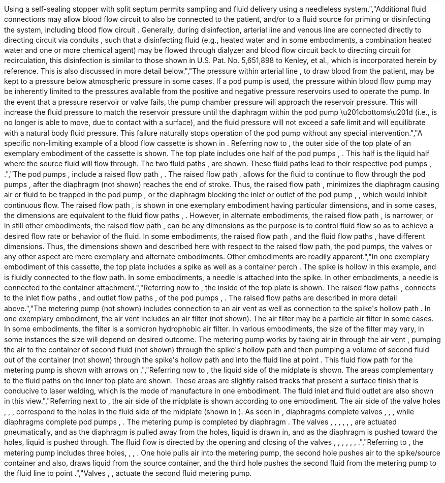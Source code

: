 Using a self-sealing stopper with split septum permits sampling and fluid delivery using a needleless system.","Additional fluid connections  may allow blood flow circuit  to also be connected to the patient, and\/or to a fluid source for priming or disinfecting the system, including blood flow circuit . Generally, during disinfection, arterial line  and venous line  are connected directly to directing circuit  via conduits , such that a disinfecting fluid (e.g., heated water and in some embodiments, a combination heated water and one or more chemical agent) may be flowed through dialyzer  and blood flow circuit  back to directing circuit  for recirculation, this disinfection is similar to those shown in U.S. Pat. No. 5,651,898 to Kenley, et al., which is incorporated herein by reference. This is also discussed in more detail below.","The pressure within arterial line , to draw blood from the patient, may be kept to a pressure below atmospheric pressure in some cases. If a pod pump is used, the pressure within blood flow pump  may be inherently limited to the pressures available from the positive and negative pressure reservoirs used to operate the pump. In the event that a pressure reservoir or valve fails, the pump chamber pressure will approach the reservoir pressure. This will increase the fluid pressure to match the reservoir pressure until the diaphragm within the pod pump \u201cbottoms\u201d (i.e., is no longer is able to move, due to contact with a surface), and the fluid pressure will not exceed a safe limit and will equilibrate with a natural body fluid pressure. This failure naturally stops operation of the pod pump without any special intervention.","A specific non-limiting example of a blood flow cassette is shown in . Referring now to , the outer side of the top plate  of an exemplary embodiment of the cassette is shown. The top plate  includes one half of the pod pumps , . This half is the liquid half where the source fluid will flow through. The two fluid paths ,  are shown. These fluid paths lead to their respective pod pumps , .","The pod pumps ,  include a raised flow path , . The raised flow path ,  allows for the fluid to continue to flow through the pod pumps ,  after the diaphragm (not shown) reaches the end of stroke. Thus, the raised flow path ,  minimizes the diaphragm causing air or fluid to be trapped in the pod pump ,  or the diaphragm blocking the inlet or outlet of the pod pump , , which would inhibit continuous flow. The raised flow path ,  is shown in one exemplary embodiment having particular dimensions, and in some cases, the dimensions are equivalent to the fluid flow paths , . However, in alternate embodiments, the raised flow path ,  is narrower, or in still other embodiments, the raised flow path ,  can be any dimensions as the purpose is to control fluid flow so as to achieve a desired flow rate or behavior of the fluid. In some embodiments, the raised flow path ,  and the fluid flow paths ,  have different dimensions. Thus, the dimensions shown and described here with respect to the raised flow path, the pod pumps, the valves or any other aspect are mere exemplary and alternate embodiments. Other embodiments are readily apparent.","In one exemplary embodiment of this cassette, the top plate includes a spike  as well as a container perch . The spike  is hollow in this example, and is fluidly connected to the flow path. In some embodiments, a needle is attached into the spike. In other embodiments, a needle is connected to the container attachment.","Referring now to , the inside of the top plate  is shown. The raised flow paths ,  connects to the inlet flow paths ,  and outlet flow paths ,  of the pod pumps , . The raised flow paths are described in more detail above.","The metering pump (not shown) includes connection to an air vent  as well as connection to the spike's hollow path . In one exemplary embodiment, the air vent  includes an air filter (not shown). The air filter may be a particle air filter in some cases. In some embodiments, the filter is a somicron hydrophobic air filter. In various embodiments, the size of the filter may vary, in some instances the size will depend on desired outcome. The metering pump works by taking air in through the air vent , pumping the air to the container of second fluid (not shown) through the spike's hollow path  and then pumping a volume of second fluid out of the container (not shown) through the spike's hollow path  and into the fluid line at point . This fluid flow path for the metering pump is shown with arrows on .","Referring now to , the liquid side of the midplate  is shown. The areas complementary to the fluid paths on the inner top plate are shown. These areas are slightly raised tracks that present a surface finish that is conducive to laser welding, which is the mode of manufacture in one embodiment. The fluid inlet  and fluid outlet  are also shown in this view.","Referring next to , the air side of the midplate  is shown according to one embodiment. The air side of the valve holes , , ,  correspond to the holes in the fluid side of the midplate (shown in ). As seen in , diaphragms  complete valves , , ,  while diaphragms  complete pod pumps , . The metering pump  is completed by diaphragm . The valves , , , , , ,  are actuated pneumatically, and as the diaphragm is pulled away from the holes, liquid is drawn in, and as the diaphragm is pushed toward the holes, liquid is pushed through. The fluid flow is directed by the opening and closing of the valves , , , , , , .","Referring to , the metering pump includes three holes, , , . One hole  pulls air into the metering pump, the second hole  pushes air to the spike\/source container and also, draws liquid from the source container, and the third hole  pushes the second fluid from the metering pump  to the fluid line to point .","Valves , ,  actuate the second fluid metering pump.